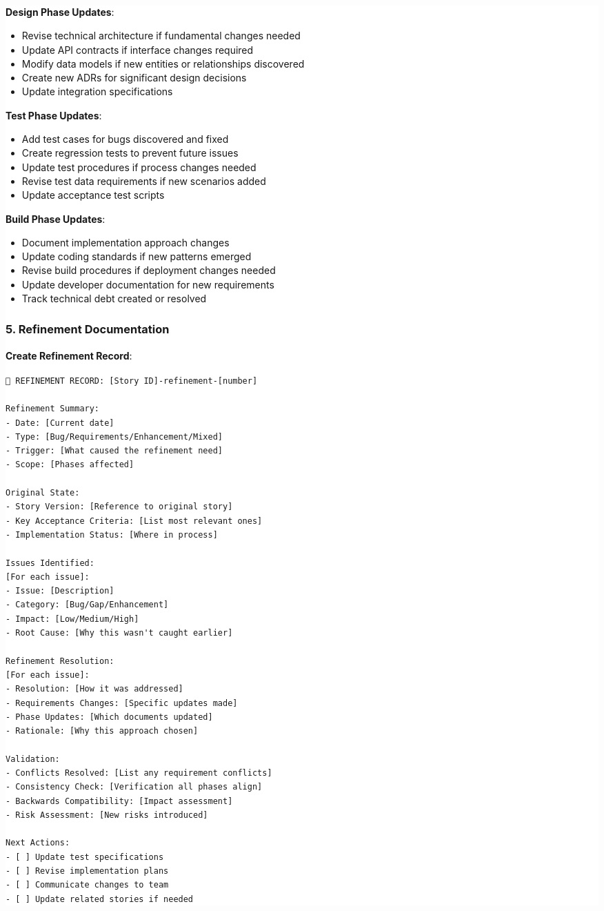 **Design Phase Updates**:
- Revise technical architecture if fundamental changes needed
- Update API contracts if interface changes required
- Modify data models if new entities or relationships discovered
- Create new ADRs for significant design decisions
- Update integration specifications

**Test Phase Updates**:
- Add test cases for bugs discovered and fixed
- Create regression tests to prevent future issues
- Update test procedures if process changes needed
- Revise test data requirements if new scenarios added
- Update acceptance test scripts

**Build Phase Updates**:
- Document implementation approach changes
- Update coding standards if new patterns emerged
- Revise build procedures if deployment changes needed
- Update developer documentation for new requirements
- Track technical debt created or resolved

### 5. Refinement Documentation

**Create Refinement Record**:
```
📝 REFINEMENT RECORD: [Story ID]-refinement-[number]

Refinement Summary:
- Date: [Current date]
- Type: [Bug/Requirements/Enhancement/Mixed]
- Trigger: [What caused the refinement need]
- Scope: [Phases affected]

Original State:
- Story Version: [Reference to original story]
- Key Acceptance Criteria: [List most relevant ones]
- Implementation Status: [Where in process]

Issues Identified:
[For each issue]:
- Issue: [Description]
- Category: [Bug/Gap/Enhancement]
- Impact: [Low/Medium/High]
- Root Cause: [Why this wasn't caught earlier]

Refinement Resolution:
[For each issue]:
- Resolution: [How it was addressed]
- Requirements Changes: [Specific updates made]
- Phase Updates: [Which documents updated]
- Rationale: [Why this approach chosen]

Validation:
- Conflicts Resolved: [List any requirement conflicts]
- Consistency Check: [Verification all phases align]
- Backwards Compatibility: [Impact assessment]
- Risk Assessment: [New risks introduced]

Next Actions:
- [ ] Update test specifications
- [ ] Revise implementation plans
- [ ] Communicate changes to team
- [ ] Update related stories if needed
```
